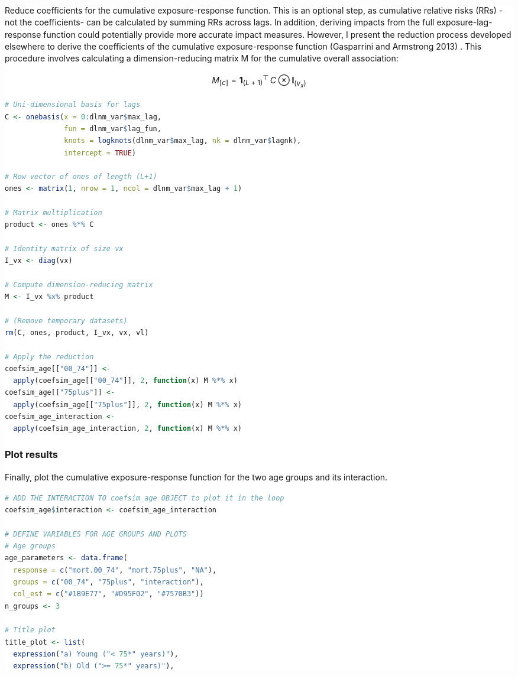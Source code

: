 Reduce coefficients for the cumulative exposure-response function. This
is an optional step, as cumulative relative risks (RRs) - not the
coefficients- can be calculated by summing RRs across lags. In addition,
deriving impacts from the full exposure-lag-response function could
potentially provide more accurate impact measures. However, I present
the reduction process developed elsewhere to derive the coefficients of
the cumulative exposure-response function (Gasparrini and Armstrong
2013) . This procedure involves calculating a dimension-reducing matrix
M for the cumulative overall association:

$$
M_{[c]} = \mathbf{1}_{(L+1)}^\top \, C \otimes \mathbf{I}_{(v_x)} 
$$

``` r
# Uni-dimensional basis for lags
C <- onebasis(x = 0:dlnm_var$max_lag,
              fun = dlnm_var$lag_fun,
              knots = logknots(dlnm_var$max_lag, nk = dlnm_var$lagnk),
              intercept = TRUE)

# Row vector of ones of length (L+1)
ones <- matrix(1, nrow = 1, ncol = dlnm_var$max_lag + 1)

# Matrix multiplication
product <- ones %*% C

# Identity matrix of size vx
I_vx <- diag(vx)

# Compute dimension-reducing matrix
M <- I_vx %x% product

# (Remove temporary datasets)
rm(C, ones, product, I_vx, vx, vl)

# Apply the reduction
coefsim_age[["00_74"]] <- 
  apply(coefsim_age[["00_74"]], 2, function(x) M %*% x)
coefsim_age[["75plus"]] <- 
  apply(coefsim_age[["75plus"]], 2, function(x) M %*% x)
coefsim_age_interaction <- 
  apply(coefsim_age_interaction, 2, function(x) M %*% x)
```

### Plot results

Finally, plot the cumulative exposure-response function for the two age
groups and its interaction.

``` r
# ADD THE INTERACTION TO coefsim_age OBJECT to plot it in the loop
coefsim_age$interaction <- coefsim_age_interaction
  
# DEFINE VARIABLES FOR AGE GROUPS AND PLOTS
# Age groups
age_parameters <- data.frame(
  response = c("mort.00_74", "mort.75plus", "NA"),
  groups = c("00_74", "75plus", "interaction"),
  col_est = c("#1B9E77", "#D95F02", "#7570B3"))
n_groups <- 3

# Title plot
title_plot <- list(
  expression("a) Young ("< 75*" years)"),
  expression("b) Old (">= 75*" years)"),
```
